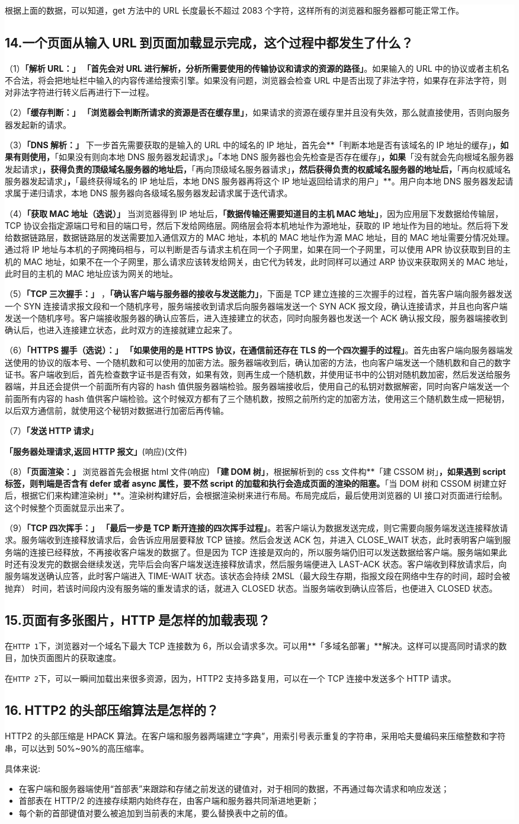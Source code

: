 根据上面的数据，可以知道，get 方法中的 URL 长度最长不超过 2083 个字符，这样所有的浏览器和服务器都可能正常工作。

## 14.一个页面从输入 URL 到页面加载显示完成，这个过程中都发生了什么？

（1）**「解析 URL：」** **「首先会对 URL 进行解析，分析所需要使用的传输协议和请求的资源的路径」**。如果输入的 URL 中的协议或者主机名不合法，将会把地址栏中输入的内容传递给搜索引擎。如果没有问题，浏览器会检查 URL 中是否出现了非法字符，如果存在非法字符，则对非法字符进行转义后再进行下一过程。

（2）**「缓存判断：」** **「浏览器会判断所请求的资源是否在缓存里」**，如果请求的资源在缓存里并且没有失效，那么就直接使用，否则向服务器发起新的请求。

（3）**「DNS 解析：」** 下一步首先需要获取的是输入的 URL 中的域名的 IP 地址，首先会**「判断本地是否有该域名的 IP 地址的缓存」**，如果有则使用，**「如果没有则向本地 DNS 服务器发起请求」**。**「本地 DNS 服务器也会先检查是否存在缓存」**，如果**「没有就会先向根域名服务器发起请求」**，获得负责的顶级域名服务器的地址后，**「再向顶级域名服务器请求」**，然后获得负责的权威域名服务器的地址后，**「再向权威域名服务器发起请求」**，**「最终获得域名的 IP 地址后，本地 DNS 服务器再将这个 IP 地址返回给请求的用户」**。用户向本地 DNS 服务器发起请求属于递归请求，本地 DNS 服务器向各级域名服务器发起请求属于迭代请求。

（4）**「获取 MAC 地址（选说）」** 当浏览器得到 IP 地址后，**「数据传输还需要知道目的主机 MAC 地址」**，因为应用层下发数据给传输层，TCP 协议会指定源端口号和目的端口号，然后下发给网络层。网络层会将本机地址作为源地址，获取的 IP 地址作为目的地址。然后将下发给数据链路层，数据链路层的发送需要加入通信双方的 MAC 地址，本机的 MAC 地址作为源 MAC 地址，目的 MAC 地址需要分情况处理。通过将 IP 地址与本机的子网掩码相与，可以判断是否与请求主机在同一个子网里，如果在同一个子网里，可以使用 APR 协议获取到目的主机的 MAC 地址，如果不在一个子网里，那么请求应该转发给网关，由它代为转发，此时同样可以通过 ARP 协议来获取网关的 MAC 地址，此时目的主机的 MAC 地址应该为网关的地址。

（5）**「TCP 三次握手：」** ，**「确认客户端与服务器的接收与发送能力」**，下面是 TCP 建立连接的三次握手的过程，首先客户端向服务器发送一个 SYN 连接请求报文段和一个随机序号，服务端接收到请求后向服务器端发送一个 SYN ACK 报文段，确认连接请求，并且也向客户端发送一个随机序号。客户端接收服务器的确认应答后，进入连接建立的状态，同时向服务器也发送一个 ACK 确认报文段，服务器端接收到确认后，也进入连接建立状态，此时双方的连接就建立起来了。

（6）**「HTTPS 握手（选说）：」** **「如果使用的是 HTTPS 协议，在通信前还存在 TLS 的一个四次握手的过程」**。首先由客户端向服务器端发送使用的协议的版本号、一个随机数和可以使用的加密方法。服务器端收到后，确认加密的方法，也向客户端发送一个随机数和自己的数字证书。客户端收到后，首先检查数字证书是否有效，如果有效，则再生成一个随机数，并使用证书中的公钥对随机数加密，然后发送给服务器端，并且还会提供一个前面所有内容的 hash 值供服务器端检验。服务器端接收后，使用自己的私钥对数据解密，同时向客户端发送一个前面所有内容的 hash 值供客户端检验。这个时候双方都有了三个随机数，按照之前所约定的加密方法，使用这三个随机数生成一把秘钥，以后双方通信前，就使用这个秘钥对数据进行加密后再传输。

（7）**「发送 HTTP 请求」**

**「服务器处理请求,返回 HTTP 报文」**(响应)(文件)

（8）**「页面渲染：」** 浏览器首先会根据 html 文件(响应) **「建 DOM 树」**，根据解析到的 css 文件构**「建 CSSOM 树」**，如果遇到 script 标签，则判端是否含有 defer 或者 async 属性，要不然 script 的加载和执行会造成页面的渲染的阻塞。**「当 DOM 树和 CSSOM 树建立好后，根据它们来构建渲染树」**。渲染树构建好后，会根据渲染树来进行布局。布局完成后，最后使用浏览器的 UI 接口对页面进行绘制。这个时候整个页面就显示出来了。

（9）**「TCP 四次挥手：」** **「最后一步是 TCP 断开连接的四次挥手过程」**。若客户端认为数据发送完成，则它需要向服务端发送连接释放请求。服务端收到连接释放请求后，会告诉应用层要释放 TCP 链接。然后会发送 ACK 包，并进入 CLOSE_WAIT 状态，此时表明客户端到服务端的连接已经释放，不再接收客户端发的数据了。但是因为 TCP 连接是双向的，所以服务端仍旧可以发送数据给客户端。服务端如果此时还有没发完的数据会继续发送，完毕后会向客户端发送连接释放请求，然后服务端便进入 LAST-ACK 状态。客户端收到释放请求后，向服务端发送确认应答，此时客户端进入 TIME-WAIT 状态。该状态会持续 2MSL（最大段生存期，指报文段在网络中生存的时间，超时会被抛弃） 时间，若该时间段内没有服务端的重发请求的话，就进入 CLOSED 状态。当服务端收到确认应答后，也便进入 CLOSED 状态。

## 15.页面有多张图片，HTTP 是怎样的加载表现？

在`HTTP 1`下，浏览器对一个域名下最大 TCP 连接数为 6，所以会请求多次。可以用**「多域名部署」**解决。这样可以提高同时请求的数目，加快页面图片的获取速度。

在`HTTP 2`下，可以一瞬间加载出来很多资源，因为，HTTP2 支持多路复用，可以在一个 TCP 连接中发送多个 HTTP 请求。

## 16\. HTTP2 的头部压缩算法是怎样的？

HTTP2 的头部压缩是 HPACK 算法。在客户端和服务器两端建立“字典”，用索引号表示重复的字符串，采用哈夫曼编码来压缩整数和字符串，可以达到 50%~90%的高压缩率。

具体来说:

- 在客户端和服务器端使用“首部表”来跟踪和存储之前发送的键值对，对于相同的数据，不再通过每次请求和响应发送；
- 首部表在 HTTP/2 的连接存续期内始终存在，由客户端和服务器共同渐进地更新；
- 每个新的首部键值对要么被追加到当前表的末尾，要么替换表中之前的值。
